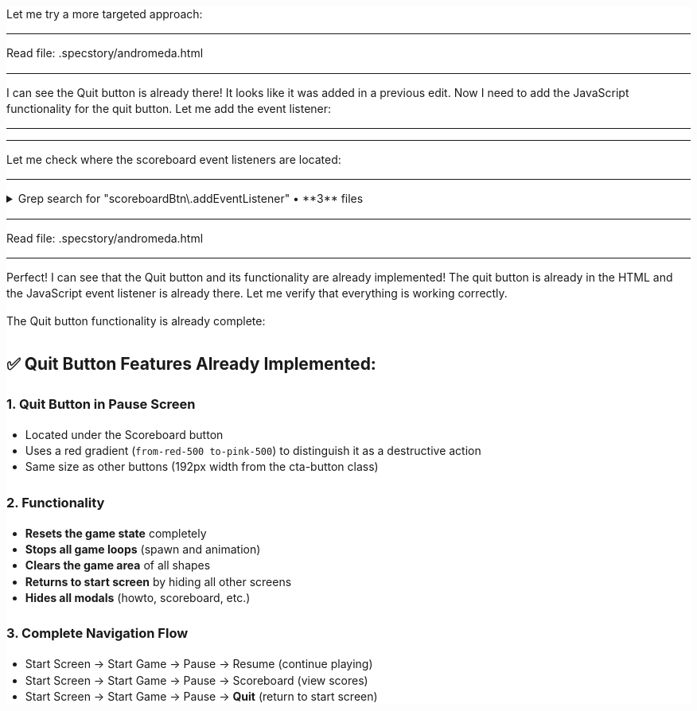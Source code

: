 Let me try a more targeted approach:


---

Read file: .specstory/andromeda.html

---

I can see the Quit button is already there! It looks like it was added in a previous edit. Now I need to add the JavaScript functionality for the quit button. Let me add the event listener:


---



---

Let me check where the scoreboard event listeners are located:


---

<details><summary>Grep search for "scoreboardBtn\.addEventListener" • **3** files</summary></details>

---

Read file: .specstory/andromeda.html

---

Perfect! I can see that the Quit button and its functionality are already implemented! The quit button is already in the HTML and the JavaScript event listener is already there. Let me verify that everything is working correctly.

The Quit button functionality is already complete:

## ✅ Quit Button Features Already Implemented:

### 1. **Quit Button in Pause Screen**
- Located under the Scoreboard button
- Uses a red gradient (`from-red-500 to-pink-500`) to distinguish it as a destructive action
- Same size as other buttons (192px width from the cta-button class)

### 2. **Functionality**
- **Resets the game state** completely
- **Stops all game loops** (spawn and animation)
- **Clears the game area** of all shapes
- **Returns to start screen** by hiding all other screens
- **Hides all modals** (howto, scoreboard, etc.)

### 3. **Complete Navigation Flow**
- Start Screen → Start Game → Pause → Resume (continue playing)
- Start Screen → Start Game → Pause → Scoreboard (view scores)
- Start Screen → Start Game → Pause → **Quit** (return to start screen)
